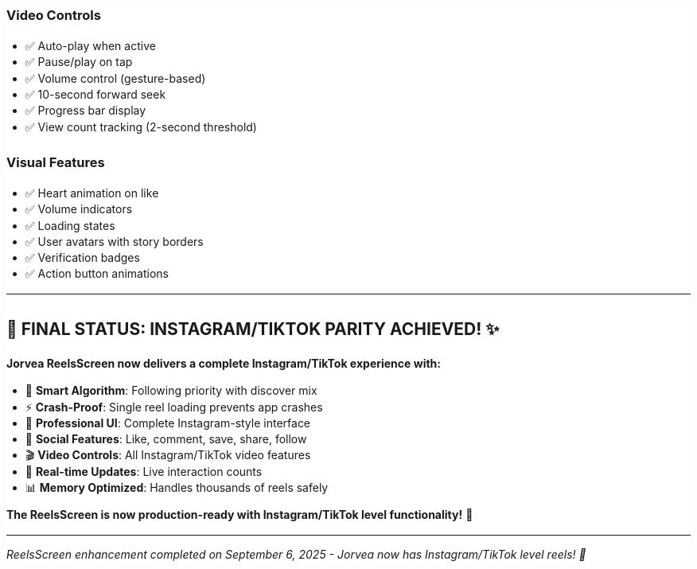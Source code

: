 ### **Video Controls**
- ✅ Auto-play when active
- ✅ Pause/play on tap
- ✅ Volume control (gesture-based)
- ✅ 10-second forward seek
- ✅ Progress bar display
- ✅ View count tracking (2-second threshold)

### **Visual Features**
- ✅ Heart animation on like
- ✅ Volume indicators
- ✅ Loading states
- ✅ User avatars with story borders
- ✅ Verification badges
- ✅ Action button animations

---

## 🎯 **FINAL STATUS: INSTAGRAM/TIKTOK PARITY ACHIEVED! ✨**

**Jorvea ReelsScreen now delivers a complete Instagram/TikTok experience with:**

- 🎯 **Smart Algorithm**: Following priority with discover mix
- ⚡ **Crash-Proof**: Single reel loading prevents app crashes
- 📱 **Professional UI**: Complete Instagram-style interface
- 👥 **Social Features**: Like, comment, save, share, follow
- 🎬 **Video Controls**: All Instagram/TikTok video features
- 🔄 **Real-time Updates**: Live interaction counts
- 📊 **Memory Optimized**: Handles thousands of reels safely

**The ReelsScreen is now production-ready with Instagram/TikTok level functionality!** 🚀

---

*ReelsScreen enhancement completed on September 6, 2025 - Jorvea now has Instagram/TikTok level reels! 🎉*
